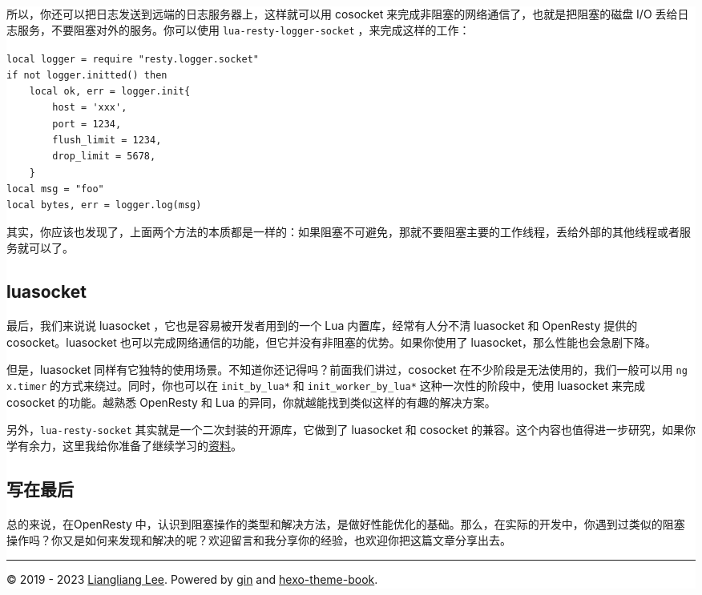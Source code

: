<p>所以，你还可以把日志发送到远端的日志服务器上，这样就可以用 cosocket 来完成非阻塞的网络通信了，也就是把阻塞的磁盘 I/O 丢给日志服务，不要阻塞对外的服务。你可以使用 <code>lua-resty-logger-socket</code> ，来完成这样的工作：</p>
<pre><code>local logger = require "resty.logger.socket"
if not logger.initted() then
    local ok, err = logger.init{
        host = 'xxx',
        port = 1234,
        flush_limit = 1234,
        drop_limit = 5678,
    }
local msg = "foo"
local bytes, err = logger.log(msg)
</code></pre>
<p>其实，你应该也发现了，上面两个方法的本质都是一样的：如果阻塞不可避免，那就不要阻塞主要的工作线程，丢给外部的其他线程或者服务就可以了。</p>
<h2 id="luasocket">luasocket</h2>
<p>最后，我们来说说 luasocket ，它也是容易被开发者用到的一个 Lua 内置库，经常有人分不清 luasocket 和 OpenResty 提供的 cosocket。luasocket 也可以完成网络通信的功能，但它并没有非阻塞的优势。如果你使用了 luasocket，那么性能也会急剧下降。</p>
<p>但是，luasocket 同样有它独特的使用场景。不知道你还记得吗？前面我们讲过，cosocket 在不少阶段是无法使用的，我们一般可以用 <code>ngx.timer</code> 的方式来绕过。同时，你也可以在 <code>init_by_lua*</code> 和 <code>init_worker_by_lua*</code> 这种一次性的阶段中，使用 luasocket 来完成 cosocket 的功能。越熟悉 OpenResty 和 Lua 的异同，你就越能找到类似这样的有趣的解决方案。</p>
<p>另外，<code>lua-resty-socket</code> 其实就是一个二次封装的开源库，它做到了 luasocket 和 cosocket 的兼容。这个内容也值得进一步研究，如果你学有余力，这里我给你准备了继续学习的<a href="https://github.com/thibaultcha/lua-resty-socket/" target="_blank">资料</a>。</p>
<h2 id="写在最后">写在最后</h2>
<p>总的来说，在OpenResty 中，认识到阻塞操作的类型和解决方法，是做好性能优化的基础。那么，在实际的开发中，你遇到过类似的阻塞操作吗？你又是如何来发现和解决的呢？欢迎留言和我分享你的经验，也欢迎你把这篇文章分享出去。</p>
</div>
</div>
<div>
<div id="prePage" style="float: left">
</div>
<div id="nextPage" style="float: right">
</div>
</div>
</div>
</div>
</div>
<div class="copyright">
<hr/>
<p>© 2019 - 2023 <a href="/cdn-cgi/l/email-protection#28444444111c1919181f684f45494144064b4745" target="_blank">Liangliang Lee</a>.
                    Powered by <a href="https://github.com/gin-gonic/gin" target="_blank">gin</a> and <a href="https://github.com/kaiiiz/hexo-theme-book" target="_blank">hexo-theme-book</a>.</p>
</div>
</div>
<a class="off-canvas-overlay" onclick="hide_canvas()"></a>
</div>
<script>(function(){function c(){var b=a.contentDocument||a.contentWindow.document;if(b){var d=b.createElement('script');d.innerHTML="window.__CF$cv$params={r:'8f0b6e47dc2ddd9d',t:'MTczMzk4MjU2Mi4wMDAwMDA='};var a=document.createElement('script');a.nonce='';a.src='/cdn-cgi/challenge-platform/scripts/jsd/main.js';document.getElementsByTagName('head')[0].appendChild(a);";b.getElementsByTagName('head')[0].appendChild(d)}}if(document.body){var a=document.createElement('iframe');a.height=1;a.width=1;a.style.position='absolute';a.style.top=0;a.style.left=0;a.style.border='none';a.style.visibility='hidden';document.body.appendChild(a);if('loading'!==document.readyState)c();else if(window.addEventListener)document.addEventListener('DOMContentLoaded',c);else{var e=document.onreadystatechange||function(){};document.onreadystatechange=function(b){e(b);'loading'!==document.readyState&&(document.onreadystatechange=e,c())}}}})();</script></body>

<script src="/static/index.js"></script>
</head></html>